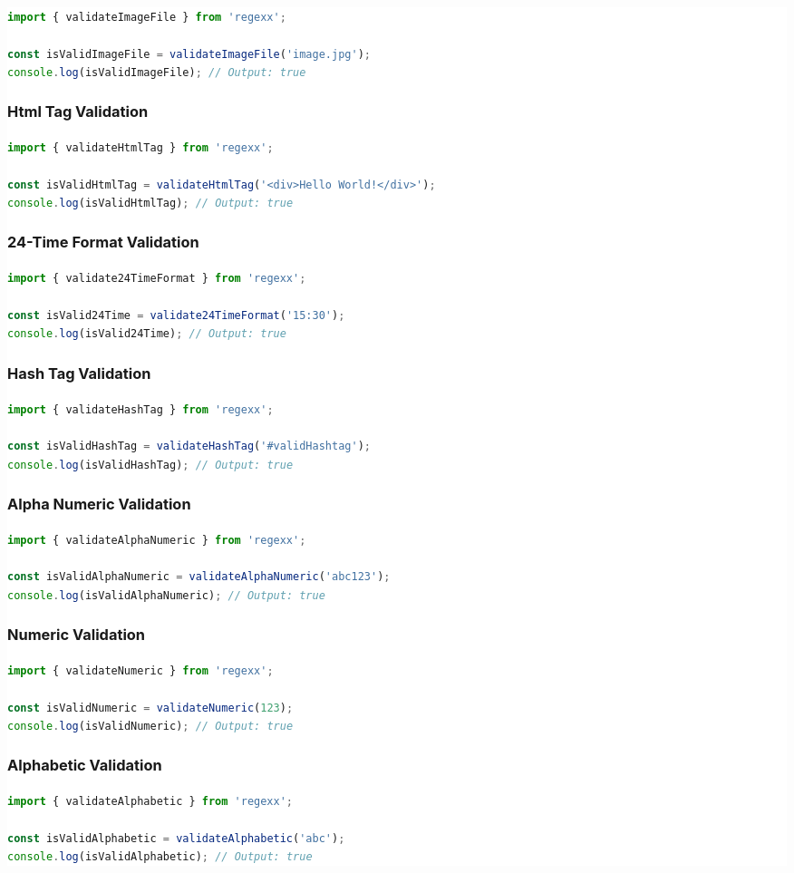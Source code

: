 ```ts
import { validateImageFile } from 'regexx';

const isValidImageFile = validateImageFile('image.jpg');
console.log(isValidImageFile); // Output: true
```

### Html Tag Validation

```ts
import { validateHtmlTag } from 'regexx';

const isValidHtmlTag = validateHtmlTag('<div>Hello World!</div>');
console.log(isValidHtmlTag); // Output: true
```

### 24-Time Format Validation

```ts
import { validate24TimeFormat } from 'regexx';

const isValid24Time = validate24TimeFormat('15:30');
console.log(isValid24Time); // Output: true
```

### Hash Tag Validation

```ts
import { validateHashTag } from 'regexx';

const isValidHashTag = validateHashTag('#validHashtag');
console.log(isValidHashTag); // Output: true
```

### Alpha Numeric Validation

```ts
import { validateAlphaNumeric } from 'regexx';

const isValidAlphaNumeric = validateAlphaNumeric('abc123');
console.log(isValidAlphaNumeric); // Output: true
```

### Numeric Validation

```ts
import { validateNumeric } from 'regexx';

const isValidNumeric = validateNumeric(123);
console.log(isValidNumeric); // Output: true
```

### Alphabetic Validation

```ts
import { validateAlphabetic } from 'regexx';

const isValidAlphabetic = validateAlphabetic('abc');
console.log(isValidAlphabetic); // Output: true
```
